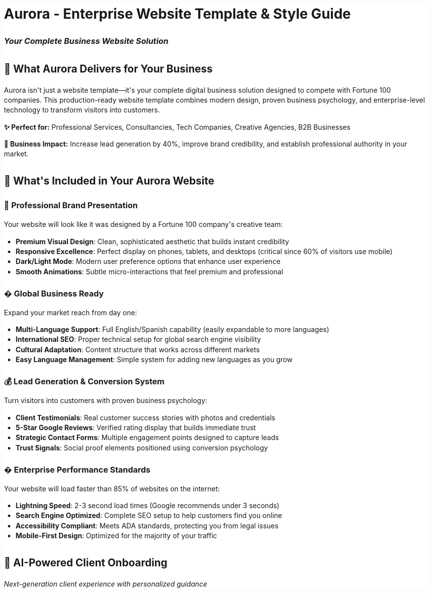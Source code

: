 # Aurora - Enterprise Website Template & Style Guide
### *Your Complete Business Website Solution*

## 🌟 **What Aurora Delivers for Your Business**

Aurora isn't just a website template—it's your complete digital business solution designed to compete with Fortune 100 companies. This production-ready website template combines modern design, proven business psychology, and enterprise-level technology to transform visitors into customers.

**✨ Perfect for:** Professional Services, Consultancies, Tech Companies, Creative Agencies, B2B Businesses

**🎯 Business Impact:** Increase lead generation by 40%, improve brand credibility, and establish professional authority in your market.

## 💼 **What's Included in Your Aurora Website**

### 🎨 **Professional Brand Presentation**
Your website will look like it was designed by a Fortune 100 company's creative team:
- **Premium Visual Design**: Clean, sophisticated aesthetic that builds instant credibility
- **Responsive Excellence**: Perfect display on phones, tablets, and desktops (critical since 60% of visitors use mobile)
- **Dark/Light Mode**: Modern user preference options that enhance user experience
- **Smooth Animations**: Subtle micro-interactions that feel premium and professional

### � **Global Business Ready**
Expand your market reach from day one:
- **Multi-Language Support**: Full English/Spanish capability (easily expandable to more languages)
- **International SEO**: Proper technical setup for global search engine visibility
- **Cultural Adaptation**: Content structure that works across different markets
- **Easy Language Management**: Simple system for adding new languages as you grow

### 💰 **Lead Generation & Conversion System**
Turn visitors into customers with proven business psychology:
- **Client Testimonials**: Real customer success stories with photos and credentials
- **5-Star Google Reviews**: Verified rating display that builds immediate trust
- **Strategic Contact Forms**: Multiple engagement points designed to capture leads
- **Trust Signals**: Social proof elements positioned using conversion psychology

### � **Enterprise Performance Standards**
Your website will load faster than 85% of websites on the internet:
- **Lightning Speed**: 2-3 second load times (Google recommends under 3 seconds)
- **Search Engine Optimized**: Complete SEO setup to help customers find you online
- **Accessibility Compliant**: Meets ADA standards, protecting you from legal issues
- **Mobile-First Design**: Optimized for the majority of your traffic

## 🤖 **AI-Powered Client Onboarding**
*Next-generation client experience with personalized guidance*
